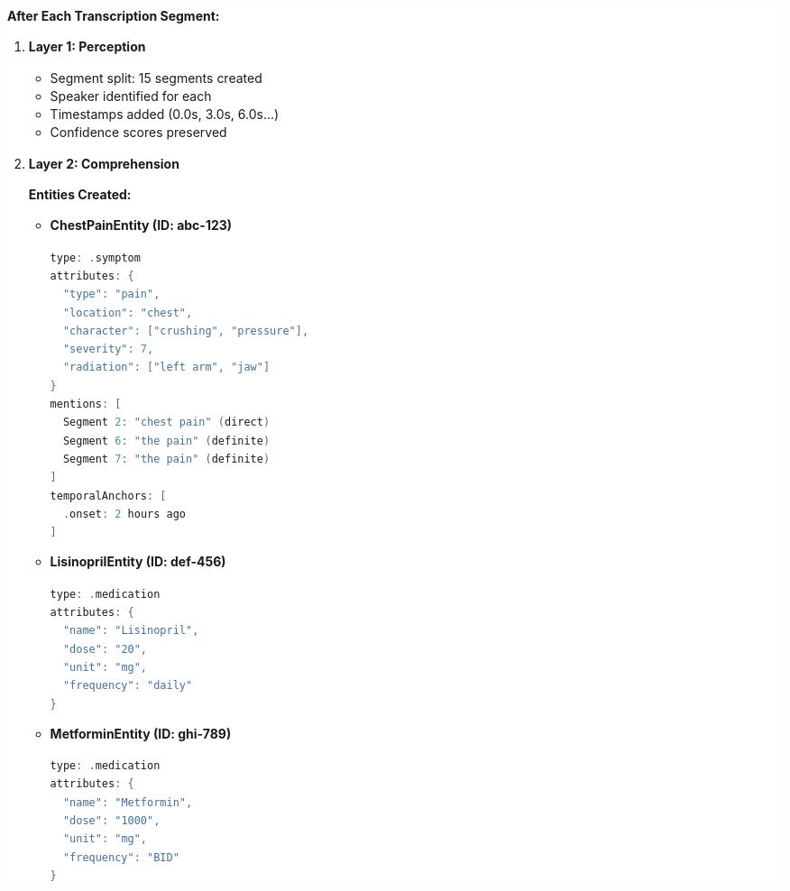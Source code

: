 **After Each Transcription Segment:**

1. **Layer 1: Perception**
   - Segment split: 15 segments created
   - Speaker identified for each
   - Timestamps added (0.0s, 3.0s, 6.0s...)
   - Confidence scores preserved

2. **Layer 2: Comprehension**

   **Entities Created:**

   - **ChestPainEntity (ID: abc-123)**
     ```swift
     type: .symptom
     attributes: {
       "type": "pain",
       "location": "chest",
       "character": ["crushing", "pressure"],
       "severity": 7,
       "radiation": ["left arm", "jaw"]
     }
     mentions: [
       Segment 2: "chest pain" (direct)
       Segment 6: "the pain" (definite)
       Segment 7: "the pain" (definite)
     ]
     temporalAnchors: [
       .onset: 2 hours ago
     ]
     ```

   - **LisinoprilEntity (ID: def-456)**
     ```swift
     type: .medication
     attributes: {
       "name": "Lisinopril",
       "dose": "20",
       "unit": "mg",
       "frequency": "daily"
     }
     ```

   - **MetforminEntity (ID: ghi-789)**
     ```swift
     type: .medication
     attributes: {
       "name": "Metformin",
       "dose": "1000",
       "unit": "mg",
       "frequency": "BID"
     }
     ```
